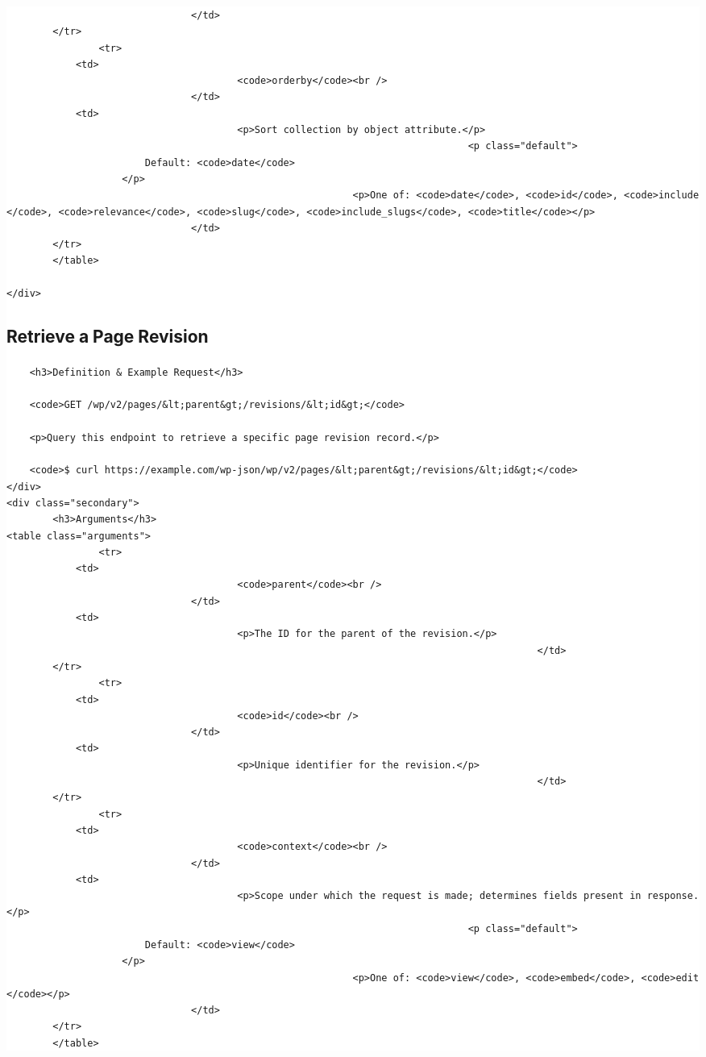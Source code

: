 									</td>
			</tr>
					<tr>
				<td>
											<code>orderby</code><br />
									</td>
				<td>
											<p>Sort collection by object attribute.</p>
																					<p class="default">
							Default: <code>date</code>
						</p>
																<p>One of: <code>date</code>, <code>id</code>, <code>include</code>, <code>relevance</code>, <code>slug</code>, <code>include_slugs</code>, <code>title</code></p>
									</td>
			</tr>
			</table>

	</div>
</section>
<section class="route">
	<div class="primary">
		<h2>Retrieve a Page Revision</h2>

		<h3>Definition & Example Request</h3>

		<code>GET /wp/v2/pages/&lt;parent&gt;/revisions/&lt;id&gt;</code>

		<p>Query this endpoint to retrieve a specific page revision record.</p>

		<code>$ curl https://example.com/wp-json/wp/v2/pages/&lt;parent&gt;/revisions/&lt;id&gt;</code>
	</div>
	<div class="secondary">
			<h3>Arguments</h3>
	<table class="arguments">
					<tr>
				<td>
											<code>parent</code><br />
									</td>
				<td>
											<p>The ID for the parent of the revision.</p>
																								</td>
			</tr>
					<tr>
				<td>
											<code>id</code><br />
									</td>
				<td>
											<p>Unique identifier for the revision.</p>
																								</td>
			</tr>
					<tr>
				<td>
											<code>context</code><br />
									</td>
				<td>
											<p>Scope under which the request is made; determines fields present in response.</p>
																					<p class="default">
							Default: <code>view</code>
						</p>
																<p>One of: <code>view</code>, <code>embed</code>, <code>edit</code></p>
									</td>
			</tr>
			</table>
